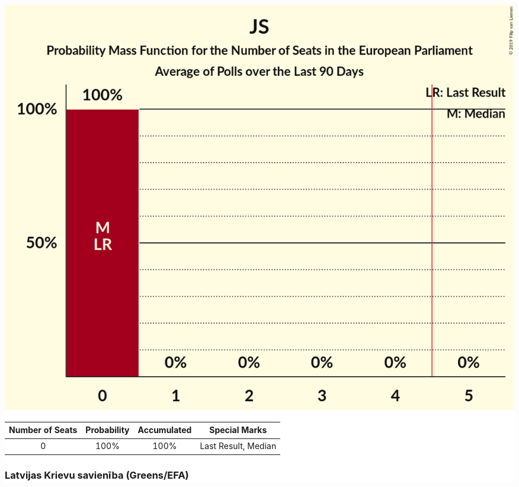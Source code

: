 ![Graph with seats probability mass function not yet produced](average-2019-11-30-coalitions-seats-pmf-js.png "Seats Probability Mass Function")

| Number of Seats | Probability | Accumulated | Special Marks |
|:---------------:|:-----------:|:-----------:|:-------------:|
| 0 | 100% | 100% | Last Result, Median |

### Latvijas Krievu savienība (Greens/EFA)
